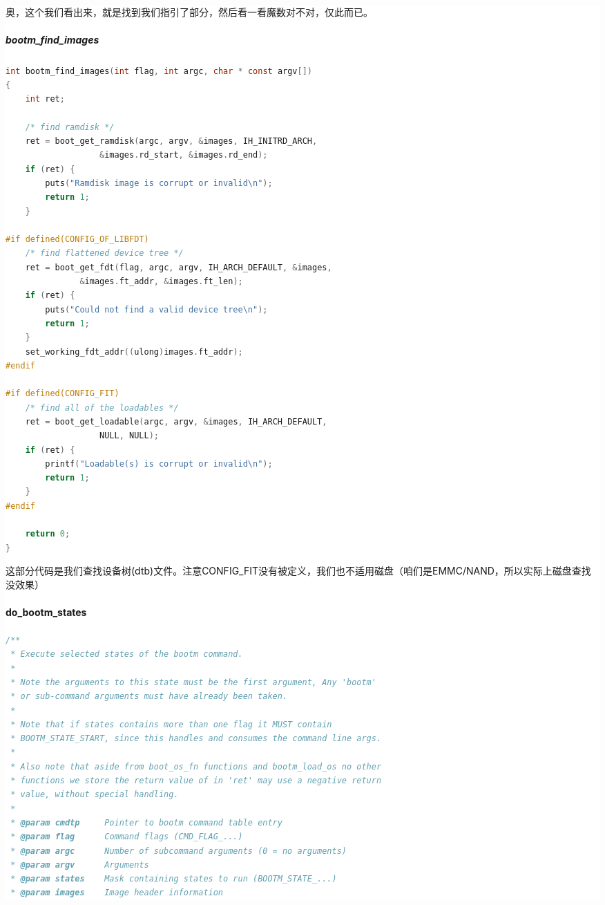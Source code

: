 ​	奥，这个我们看出来，就是找到我们指引了部分，然后看一看魔数对不对，仅此而已。

##### bootm_find_images

```c
int bootm_find_images(int flag, int argc, char * const argv[])
{
	int ret;

	/* find ramdisk */
	ret = boot_get_ramdisk(argc, argv, &images, IH_INITRD_ARCH,
			       &images.rd_start, &images.rd_end);
	if (ret) {
		puts("Ramdisk image is corrupt or invalid\n");
		return 1;
	}

#if defined(CONFIG_OF_LIBFDT)
	/* find flattened device tree */
	ret = boot_get_fdt(flag, argc, argv, IH_ARCH_DEFAULT, &images,
			   &images.ft_addr, &images.ft_len);
	if (ret) {
		puts("Could not find a valid device tree\n");
		return 1;
	}
	set_working_fdt_addr((ulong)images.ft_addr);
#endif

#if defined(CONFIG_FIT)
	/* find all of the loadables */
	ret = boot_get_loadable(argc, argv, &images, IH_ARCH_DEFAULT,
			       NULL, NULL);
	if (ret) {
		printf("Loadable(s) is corrupt or invalid\n");
		return 1;
	}
#endif

	return 0;
}
```

​	这部分代码是我们查找设备树(dtb)文件。注意CONFIG_FIT没有被定义，我们也不适用磁盘（咱们是EMMC/NAND，所以实际上磁盘查找没效果）

#### do_bootm_states

```c
/**
 * Execute selected states of the bootm command.
 *
 * Note the arguments to this state must be the first argument, Any 'bootm'
 * or sub-command arguments must have already been taken.
 *
 * Note that if states contains more than one flag it MUST contain
 * BOOTM_STATE_START, since this handles and consumes the command line args.
 *
 * Also note that aside from boot_os_fn functions and bootm_load_os no other
 * functions we store the return value of in 'ret' may use a negative return
 * value, without special handling.
 *
 * @param cmdtp		Pointer to bootm command table entry
 * @param flag		Command flags (CMD_FLAG_...)
 * @param argc		Number of subcommand arguments (0 = no arguments)
 * @param argv		Arguments
 * @param states	Mask containing states to run (BOOTM_STATE_...)
 * @param images	Image header information
```